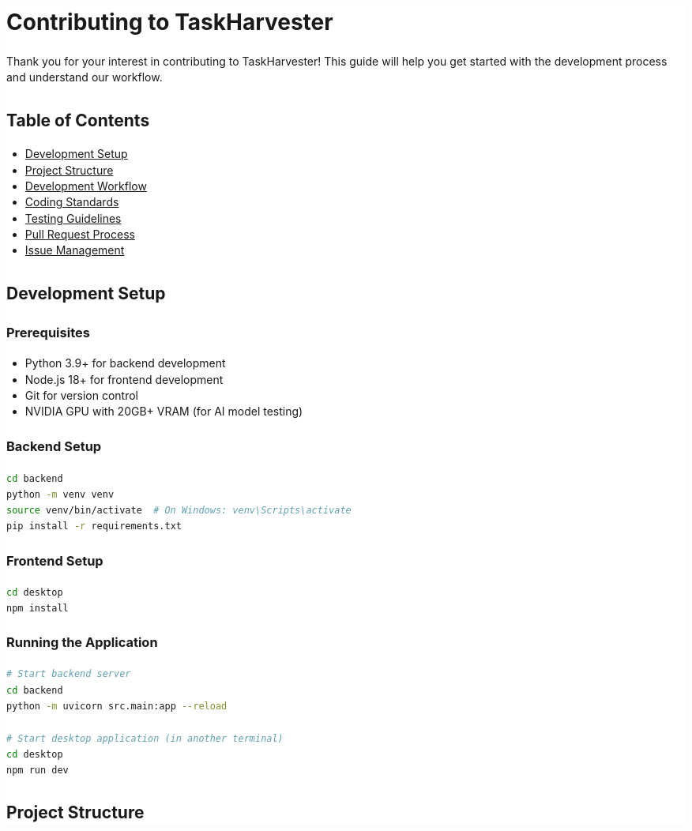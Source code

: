 # Contributing to TaskHarvester

Thank you for your interest in contributing to TaskHarvester! This guide will help you get started with the development process and understand our workflow.

## Table of Contents
- [Development Setup](#development-setup)
- [Project Structure](#project-structure)
- [Development Workflow](#development-workflow)
- [Coding Standards](#coding-standards)
- [Testing Guidelines](#testing-guidelines)
- [Pull Request Process](#pull-request-process)
- [Issue Management](#issue-management)

## Development Setup

### Prerequisites
- Python 3.9+ for backend development
- Node.js 18+ for frontend development
- Git for version control
- NVIDIA GPU with 20GB+ VRAM (for AI model testing)

### Backend Setup
```bash
cd backend
python -m venv venv
source venv/bin/activate  # On Windows: venv\Scripts\activate
pip install -r requirements.txt
```

### Frontend Setup
```bash
cd desktop
npm install
```

### Running the Application
```bash
# Start backend server
cd backend
python -m uvicorn src.main:app --reload

# Start desktop application (in another terminal)
cd desktop
npm run dev
```

## Project Structure

